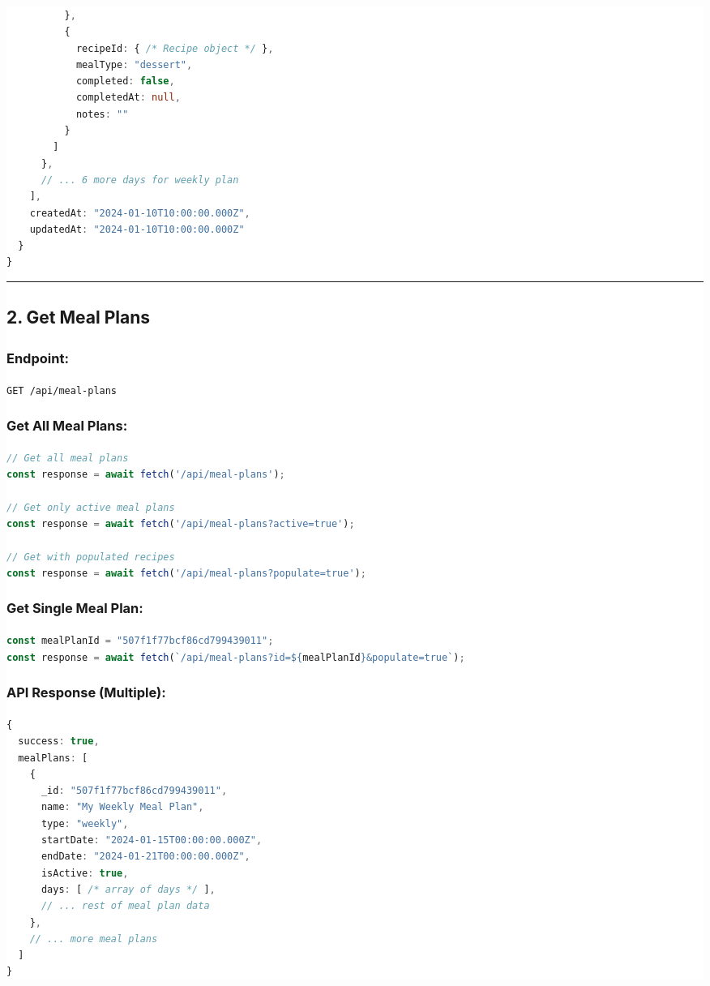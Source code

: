 ```typescript
          },
          {
            recipeId: { /* Recipe object */ },
            mealType: "dessert",
            completed: false,
            completedAt: null,
            notes: ""
          }
        ]
      },
      // ... 6 more days for weekly plan
    ],
    createdAt: "2024-01-10T10:00:00.000Z",
    updatedAt: "2024-01-10T10:00:00.000Z"
  }
}
```

---

## 2. Get Meal Plans

### **Endpoint:**
```
GET /api/meal-plans
```

### **Get All Meal Plans:**
```typescript
// Get all meal plans
const response = await fetch('/api/meal-plans');

// Get only active meal plans
const response = await fetch('/api/meal-plans?active=true');

// Get with populated recipes
const response = await fetch('/api/meal-plans?populate=true');
```

### **Get Single Meal Plan:**
```typescript
const mealPlanId = "507f1f77bcf86cd799439011";
const response = await fetch(`/api/meal-plans?id=${mealPlanId}&populate=true`);
```

### **API Response (Multiple):**
```typescript
{
  success: true,
  mealPlans: [
    {
      _id: "507f1f77bcf86cd799439011",
      name: "My Weekly Meal Plan",
      type: "weekly",
      startDate: "2024-01-15T00:00:00.000Z",
      endDate: "2024-01-21T00:00:00.000Z",
      isActive: true,
      days: [ /* array of days */ ],
      // ... rest of meal plan data
    },
    // ... more meal plans
  ]
}
```